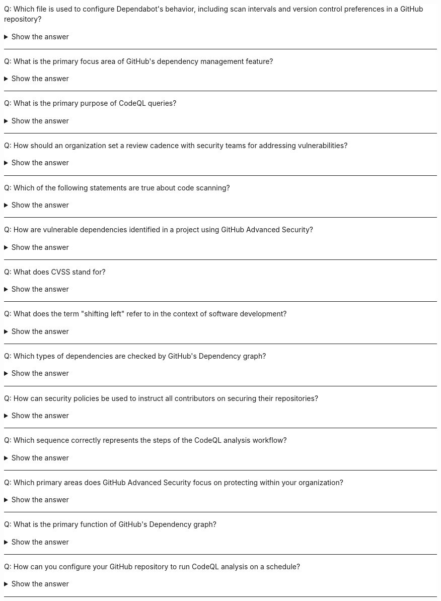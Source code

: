 Q: Which file is used to configure Dependabot's behavior, including scan intervals and version control preferences in a GitHub repository?
<details><summary>Show the answer</summary></details>

---
Q: What is the primary focus area of GitHub's dependency management feature?
<details><summary>Show the answer</summary></details>

---
Q: What is the primary purpose of CodeQL queries?
<details><summary>Show the answer</summary></details>

---
Q: How should an organization set a review cadence with security teams for addressing vulnerabilities?
<details><summary>Show the answer</summary></details>

---
Q: Which of the following statements are true about code scanning?
<details><summary>Show the answer</summary></details>

---
Q: How are vulnerable dependencies identified in a project using GitHub Advanced Security?
<details><summary>Show the answer</summary></details>

---
Q: What does CVSS stand for?
<details><summary>Show the answer</summary></details>

---
Q: What does the term "shifting left" refer to in the context of software development?
<details><summary>Show the answer</summary></details>

---
Q: Which types of dependencies are checked by GitHub's Dependency graph?
<details><summary>Show the answer</summary></details>

---
Q: How can security policies be used to instruct all contributors on securing their repositories?
<details><summary>Show the answer</summary></details>

---
Q: Which sequence correctly represents the steps of the CodeQL analysis workflow?
<details><summary>Show the answer</summary></details>

---
Q: Which primary areas does GitHub Advanced Security focus on protecting within your organization?
<details><summary>Show the answer</summary></details>

---
Q: What is the primary function of GitHub's Dependency graph?
<details><summary>Show the answer</summary></details>

---
Q: How can you configure your GitHub repository to run CodeQL analysis on a schedule?
<details><summary>Show the answer</summary></details>

---